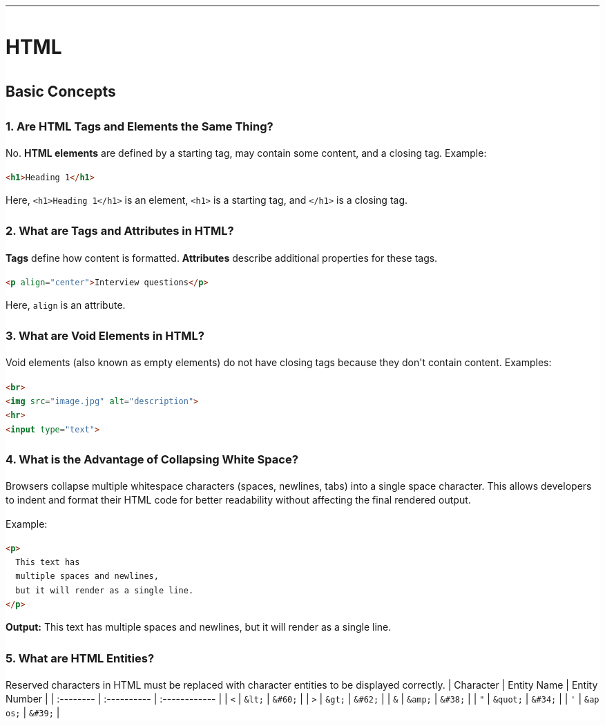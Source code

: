 ***

# HTML

## Basic Concepts

### 1. Are HTML Tags and Elements the Same Thing?
No. **HTML elements** are defined by a starting tag, may contain some content, and a closing tag.
Example:
```html
<h1>Heading 1</h1>
```
Here, `<h1>Heading 1</h1>` is an element, `<h1>` is a starting tag, and `</h1>` is a closing tag.

### 2. What are Tags and Attributes in HTML?
**Tags** define how content is formatted.
**Attributes** describe additional properties for these tags.
```html
<p align="center">Interview questions</p>
```
Here, `align` is an attribute.

### 3. What are Void Elements in HTML?
Void elements (also known as empty elements) do not have closing tags because they don't contain content.
Examples:
```html
<br>
<img src="image.jpg" alt="description">
<hr>
<input type="text">
```

### 4. What is the Advantage of Collapsing White Space?
Browsers collapse multiple whitespace characters (spaces, newlines, tabs) into a single space character. This allows developers to indent and format their HTML code for better readability without affecting the final rendered output.

Example:
```html
<p>
  This text has
  multiple spaces and newlines,
  but it will render as a single line.
</p>
```
**Output:**
This text has multiple spaces and newlines, but it will render as a single line.

### 5. What are HTML Entities?
Reserved characters in HTML must be replaced with character entities to be displayed correctly.
| Character | Entity Name | Entity Number |
| :-------- | :---------- | :------------ |
| `<`       | `&lt;`      | `&#60;`       |
| `>`       | `&gt;`      | `&#62;`       |
| `&`       | `&amp;`     | `&#38;`       |
| `"`       | `&quot;`    | `&#34;`       |
| `'`       | `&apos;`    | `&#39;`       |